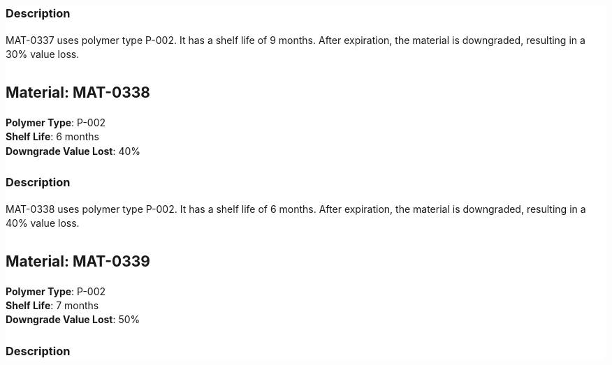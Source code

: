 ### Description
MAT-0337 uses polymer type P-002. It has a shelf life of 9 months. After expiration, the material is downgraded, resulting in a 30% value loss.

## Material: MAT-0338

**Polymer Type**: P-002  
**Shelf Life**: 6 months  
**Downgrade Value Lost**: 40%

### Description
MAT-0338 uses polymer type P-002. It has a shelf life of 6 months. After expiration, the material is downgraded, resulting in a 40% value loss.

## Material: MAT-0339

**Polymer Type**: P-002  
**Shelf Life**: 7 months  
**Downgrade Value Lost**: 50%

### Description
